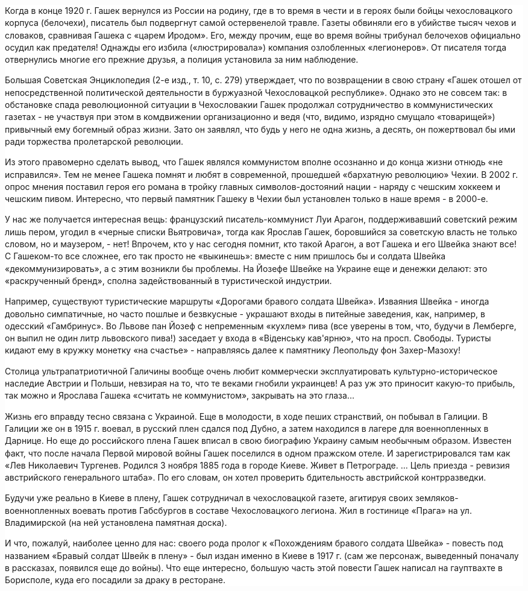Когда в конце 1920 г. Гашек вернулся из России на родину, где в то время в чести и в героях были бойцы чехословацкого корпуса (белочехи), писатель был подвергнут самой остервенелой травле. Газеты обвиняли его в убийстве тысяч чехов и словаков, сравнивая Гашека с «царем Иродом». Его, между прочим, еще во время войны трибунал белочехов официально осудил как предателя! Однажды его избила («люстрировала») компания озлобленных «легионеров». От писателя тогда отвернулись многие его прежние друзья, а полиция установила за ним наблюдение.

Большая Советская Энциклопедия (2-е изд., т. 10, с. 279) утверждает, что по возвращении в свою страну «Гашек отошел от непосредственной политической деятельности в буржуазной Чехословацкой республике». Однако это не совсем так: в обстановке спада революционной ситуации в Чехословакии Гашек продолжал сотрудничество в коммунистических газетах - не участвуя при этом в комдвижении организационно и ведя (что, видимо, изрядно смущало «товарищей») привычный ему богемный образ жизни. Зато он заявлял, что будь у него не одна жизнь, а десять, он пожертвовал бы ими ради торжества пролетарской революции.

Из этого правомерно сделать вывод, что Гашек являлся коммунистом вполне осознанно и до конца жизни отнюдь «не исправился». Тем не менее Гашека помнят и любят в современной, прошедшей «бархатную революцию» Чехии. В 2002 г. опрос мнения поставил героя его романа в тройку главных символов-достояний нации - наряду с чешским хоккеем и чешским пивом. Интересно, что первый памятник Гашеку в Чехии был установлен только в наше время - в 2000-е.

У нас же получается интересная вещь: французский писатель-коммунист Луи Арагон, поддерживавший советский режим лишь пером, угодил в «черные списки Вьятровича», тогда как Ярослав Гашек, боровшийся за советскую власть не только словом, но и маузером, - нет! Впрочем, кто у нас сегодня помнит, кто такой Арагон, а вот Гашека и его Швейка знают все! С Гашеком-то все сложнее, его так просто не «выкинешь»: вместе с ним пришлось бы и солдата Швейка «декоммунизировать», а с этим возникли бы проблемы. На Йозефе Швейке на Украине еще и денежки делают: это «раскрученный бренд», сполна задействованный в туристической индустрии.

Например, существуют туристические маршруты «Дорогами бравого солдата Швейка». Изваяния Швейка - иногда довольно симпатичные, но часто пошлые и безвкусные - украшают входы в питейные заведения, как, например, в одесский «Гамбринус». Во Львове пан Йозеф с непременным «кухлем» пива (все уверены в том, что, будучи в Лемберге, он выпил не один литр львовского пива!) заседает у входа в «Віденську кав'ярню», что на просп. Свободы. Туристы кидают ему в кружку монетку «на счастье» - направляясь далее к памятнику Леопольду фон Захер-Мазоху!

Столица ультрапатриотичной Галичины вообще очень любит коммерчески эксплуатировать культурно-историческое наследие Австрии и Польши, невзирая на то, что те веками гнобили украинцев! А раз уж это приносит какую-то прибыль, так можно и Ярослава Гашека «считать не коммунистом», закрывать на это глаза...

Жизнь его вправду тесно связана с Украиной. Еще в молодости, в ходе пеших странствий, он побывал в Галиции. В Галиции же он в 1915 г. воевал, в русский плен сдался под Дубно, а затем находился в лагере для военнопленных в Дарнице. Но еще до российского плена Гашек вписал в свою биографию Украину самым необычным образом. Известен факт, что после начала Первой мировой войны Гашек поселился в одном пражском отеле. И зарегистрировался там как «Лев Николаевич Тургенев. Родился 3 ноября 1885 года в городе Киеве. Живет в Петрограде. ... Цель приезда - ревизия австрийского генерального штаба». По его словам, он хотел проверить бдительность австрийской контрразведки.

Будучи уже реально в Киеве в плену, Гашек сотрудничал в чехословацкой газете, агитируя своих земляков-военнопленных воевать против Габсбургов в составе Чехословацкого легиона. Жил в гостинице «Прага» на ул. Владимирской (на ней установлена памятная доска).

И что, пожалуй, наиболее ценно для нас: своего рода пролог к «Похождениям бравого солдата Швейка» - повесть под названием «Бравый солдат Швейк в плену» - был издан именно в Киеве в 1917 г. (сам же персонаж, выведенный поначалу в рассказах, появился еще до войны). Что еще интересно, большую часть этой повести Гашек написал на гауптвахте в Борисполе, куда его посадили за драку в ресторане.
